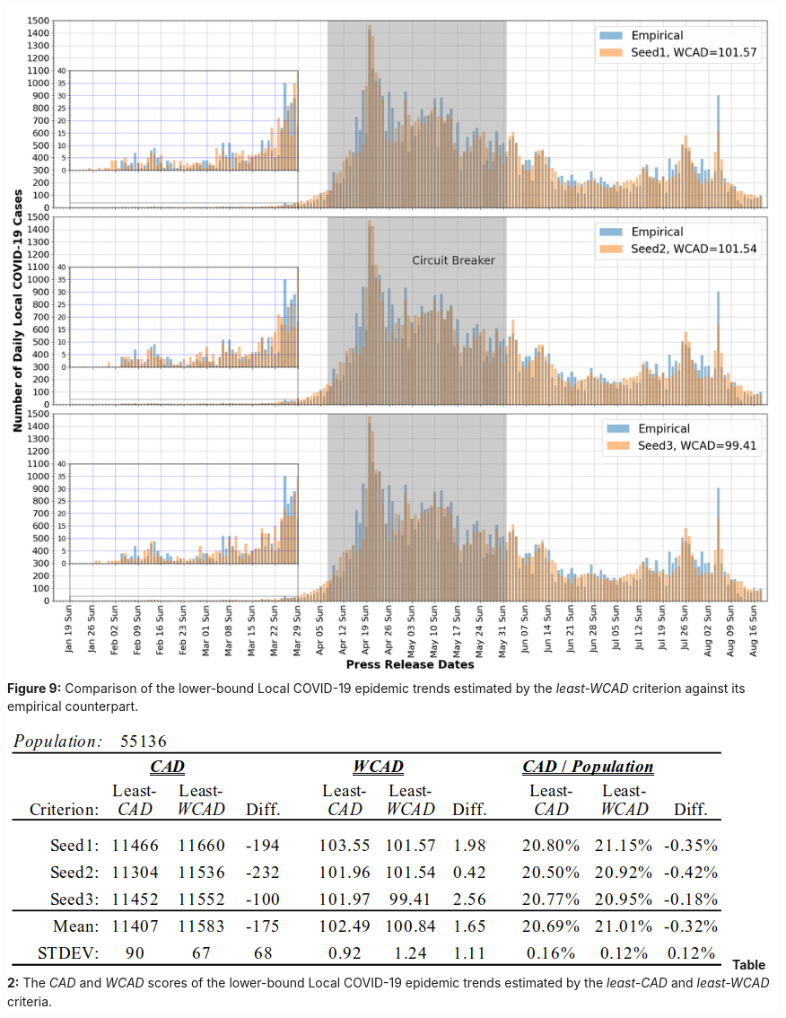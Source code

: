 ![Figure 9](https://github.com/JulianChia/lowerboundSARSCOV2/blob/main/1_Figures/Figure_9_lowerbound_Local_COVID19_epidemic_trends_leastWCAD.png?raw=true)
**Figure 9:** Comparison of the lower-bound Local COVID-19 epidemic trends estimated by the _least-WCAD_ criterion against its empirical counterpart.

![Table 2](https://github.com/JulianChia/lowerboundSARSCOV2/blob/main/1_Figures/Table2_leastCAD_leastWCAD_of_COVID19_epidemic_trends.png?raw=true)
**Table 2:** The _CAD_ and _WCAD_ scores of the lower-bound Local COVID-19 epidemic trends estimated by the _least-CAD_ and _least-WCAD_ criteria.
